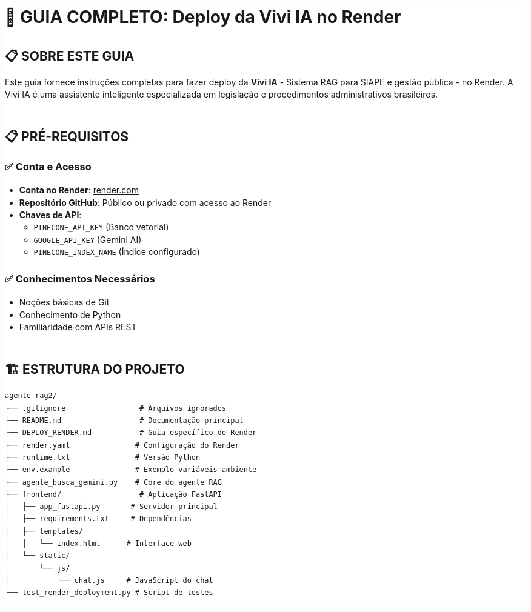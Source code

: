 # 🚀 GUIA COMPLETO: Deploy da Vivi IA no Render

## 📋 SOBRE ESTE GUIA

Este guia fornece instruções completas para fazer deploy da **Vivi IA** - Sistema RAG para SIAPE e gestão pública - no Render. A Vivi IA é uma assistente inteligente especializada em legislação e procedimentos administrativos brasileiros.

---

## 📋 PRÉ-REQUISITOS

### ✅ Conta e Acesso
- **Conta no Render**: [render.com](https://render.com)
- **Repositório GitHub**: Público ou privado com acesso ao Render
- **Chaves de API**:
  - `PINECONE_API_KEY` (Banco vetorial)
  - `GOOGLE_API_KEY` (Gemini AI)
  - `PINECONE_INDEX_NAME` (Índice configurado)

### ✅ Conhecimentos Necessários
- Noções básicas de Git
- Conhecimento de Python
- Familiaridade com APIs REST

---

## 🏗️ ESTRUTURA DO PROJETO

```
agente-rag2/
├── .gitignore                 # Arquivos ignorados
├── README.md                  # Documentação principal
├── DEPLOY_RENDER.md           # Guia específico do Render
├── render.yaml               # Configuração do Render
├── runtime.txt               # Versão Python
├── env.example               # Exemplo variáveis ambiente
├── agente_busca_gemini.py    # Core do agente RAG
├── frontend/                  # Aplicação FastAPI
│   ├── app_fastapi.py       # Servidor principal
│   ├── requirements.txt     # Dependências
│   ├── templates/
│   │   └── index.html      # Interface web
│   └── static/
│       └── js/
│           └── chat.js     # JavaScript do chat
└── test_render_deployment.py # Script de testes
```

---